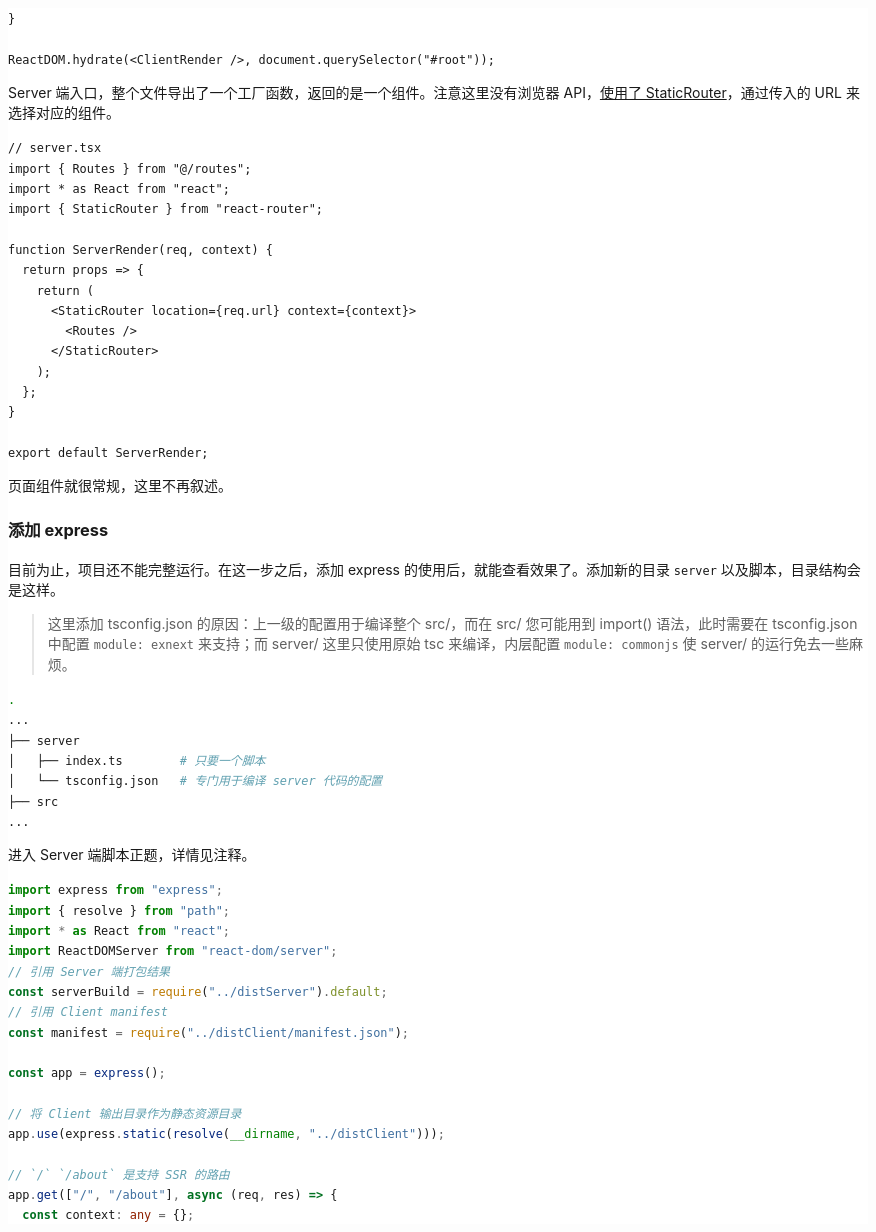 ```tsx
}

ReactDOM.hydrate(<ClientRender />, document.querySelector("#root"));
```

Server 端入口，整个文件导出了一个工厂函数，返回的是一个组件。注意这里没有浏览器 API，[使用了 StaticRouter](https://reacttraining.com/react-router/web/guides/server-rendering)，通过传入的 URL 来选择对应的组件。

```tsx
// server.tsx
import { Routes } from "@/routes";
import * as React from "react";
import { StaticRouter } from "react-router";

function ServerRender(req, context) {
  return props => {
    return (
      <StaticRouter location={req.url} context={context}>
        <Routes />
      </StaticRouter>
    );
  };
}

export default ServerRender;
```

页面组件就很常规，这里不再叙述。

### 添加 express

目前为止，项目还不能完整运行。在这一步之后，添加 express 的使用后，就能查看效果了。添加新的目录 `server` 以及脚本，目录结构会是这样。

> 这里添加 tsconfig.json 的原因：上一级的配置用于编译整个 src/，而在 src/ 您可能用到 import() 语法，此时需要在 tsconfig.json 中配置 `module: exnext` 来支持；而 server/ 这里只使用原始 tsc 来编译，内层配置 `module: commonjs` 使 server/ 的运行免去一些麻烦。

```bash
.
...
├── server
│   ├── index.ts        # 只要一个脚本
│   └── tsconfig.json   # 专门用于编译 server 代码的配置
├── src
...

```

进入 Server 端脚本正题，详情见注释。

```ts
import express from "express";
import { resolve } from "path";
import * as React from "react";
import ReactDOMServer from "react-dom/server";
// 引用 Server 端打包结果
const serverBuild = require("../distServer").default;
// 引用 Client manifest
const manifest = require("../distClient/manifest.json");

const app = express();

// 将 Client 输出目录作为静态资源目录
app.use(express.static(resolve(__dirname, "../distClient")));

// `/` `/about` 是支持 SSR 的路由
app.get(["/", "/about"], async (req, res) => {
  const context: any = {};
```